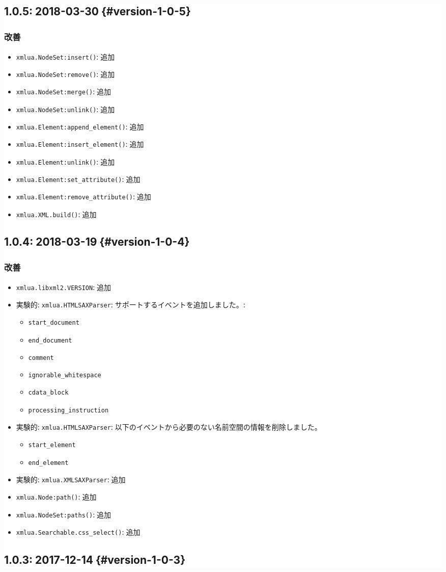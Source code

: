 ## 1.0.5: 2018-03-30 {#version-1-0-5}

### 改善

  * `xmlua.NodeSet:insert()`: 追加

  * `xmlua.NodeSet:remove()`: 追加

  * `xmlua.NodeSet:merge()`: 追加

  * `xmlua.NodeSet:unlink()`: 追加

  * `xmlua.Element:append_element()`: 追加

  * `xmlua.Element:insert_element()`: 追加

  * `xmlua.Element:unlink()`: 追加

  * `xmlua.Element:set_attribute()`: 追加

  * `xmlua.Element:remove_attribute()`: 追加

  * `xmlua.XML.build()`: 追加

## 1.0.4: 2018-03-19 {#version-1-0-4}

### 改善

  * `xmlua.libxml2.VERSION`: 追加

  * 実験的: `xmlua.HTMLSAXParser`: サポートするイベントを追加しました。:

    * `start_document`

    * `end_document`

    * `comment`

    * `ignorable_whitespace`

    * `cdata_block`

    * `processing_instruction`

  * 実験的: `xmlua.HTMLSAXParser`: 以下のイベントから必要のない名前空間の情報を削除しました。

    * `start_element`

    * `end_element`

  * 実験的: `xmlua.XMLSAXParser`: 追加

  * `xmlua.Node:path()`: 追加

  * `xmlua.NodeSet:paths()`: 追加

  * `xmlua.Searchable.css_select()`: 追加

## 1.0.3: 2017-12-14 {#version-1-0-3}
